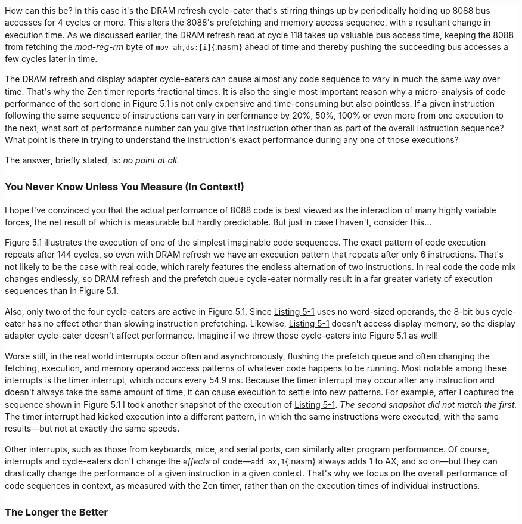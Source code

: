 How can this be? In this case it's the DRAM refresh cycle-eater that's stirring things up by periodically holding up 8088 bus accesses for 4 cycles or more. This alters the 8088's prefetching and memory access sequence, with a resultant change in execution time. As we discussed earlier, the DRAM refresh read at cycle 118 takes up valuable bus access time, keeping the 8088 from fetching the *mod-reg-rm* byte of `mov ah,ds:[i]`{.nasm} ahead of time and thereby pushing the succeeding bus accesses a few cycles later in time.

The DRAM refresh and display adapter cycle-eaters can cause almost any code sequence to vary in much the same way over time. That's why the Zen timer reports fractional times. It is also the single most important reason why a micro-analysis of code performance of the sort done in Figure 5.1 is not only expensive and time-consuming but also pointless. If a given instruction following the same sequence of instructions can vary in performance by 20%, 50%, 100% or even more from one execution to the next, what sort of performance number can you give that instruction other than as part of the overall instruction sequence? What point is there in trying to understand the instruction's exact performance during any one of those executions?

The answer, briefly stated, is: *no point at all.*

### You Never Know Unless You Measure (In Context!)

I hope I've convinced you that the actual performance of 8088 code is best viewed as the interaction of many highly variable forces, the net result of which is measurable but hardly predictable. But just in case I haven't, consider this...

Figure 5.1 illustrates the execution of one of the simplest imaginable code sequences. The exact pattern of code execution repeats after 144 cycles, so even with DRAM refresh we have an execution pattern that repeats after only 6 instructions. That's not likely to be the case with real code, which rarely features the endless alternation of two instructions. In real code the code mix changes endlessly, so DRAM refresh and the prefetch queue cycle-eater normally result in a far greater variety of execution sequences than in Figure 5.1.

Also, only two of the four cycle-eaters are active in Figure 5.1. Since [Listing 5-1](#listing-5-1) uses no word-sized operands, the 8-bit bus cycle-eater has no effect other than slowing instruction prefetching. Likewise, [Listing 5-1](#listing-5-1) doesn't access display memory, so the display adapter cycle-eater doesn't affect performance. Imagine if we threw those cycle-eaters into Figure 5.1 as well!

Worse still, in the real world interrupts occur often and asynchronously, flushing the prefetch queue and often changing the fetching, execution, and memory operand access patterns of whatever code happens to be running. Most notable among these interrupts is the timer interrupt, which occurs every 54.9 ms. Because the timer interrupt may occur after any instruction and doesn't always take the same amount of time, it can cause execution to settle into new patterns. For example, after I captured the sequence shown in Figure 5.1 I took another snapshot of the execution of [Listing 5-1](#listing-5-1). *The second snapshot did not match the first.* The timer interrupt had kicked execution into a different pattern, in which the same instructions were executed, with the same results—but not at exactly the same speeds.

Other interrupts, such as those from keyboards, mice, and serial ports, can similarly alter program performance. Of course, interrupts and cycle-eaters don't change the *effects* of code—`add ax,1`{.nasm} always adds 1 to AX, and so on—but they can drastically change the performance of a given instruction in a given context. That's why we focus on the overall performance of code sequences in context, as measured with the Zen timer, rather than on the execution times of individual instructions.

### The Longer the Better
